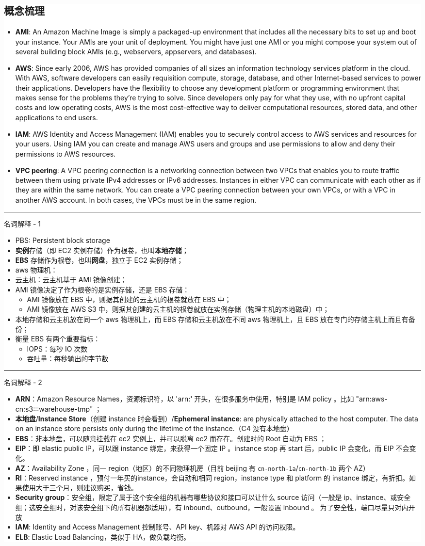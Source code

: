 
## 概念梳理

- **AMI**: An Amazon Machine Image is simply a packaged-up environment that includes all the necessary bits to set up and boot your instance. Your AMIs are your unit of deployment. You might have just one AMI or you might compose your system out of several building block AMIs (e.g., webservers, appservers, and databases). 

- **AWS**: Since early 2006, AWS has provided companies of all sizes an information technology services platform in the cloud. With AWS, software developers can easily requisition compute, storage, database, and other Internet-based services to power their applications. Developers have the flexibility to choose any development platform or programming environment that makes sense for the problems they’re trying to solve. Since developers only pay for what they use, with no upfront capital costs and low operating costs, AWS is the most cost-effective way to deliver computational resources, stored data, and other applications to end users.

- **IAM**: AWS Identity and Access Management (IAM) enables you to securely control access to AWS services and resources for your users. Using IAM you can create and manage AWS users and groups and use permissions to allow and deny their permissions to AWS resources.

- **VPC peering**: A VPC peering connection is a networking connection between two VPCs that enables you to route traffic between them using private IPv4 addresses or IPv6 addresses. Instances in either VPC can communicate with each other as if they are within the same network. You can create a VPC peering connection between your own VPCs, or with a VPC in another AWS account. In both cases, the VPCs must be in the same region. 

----------

名词解释 - 1

- PBS: Persistent block storage
- **实例**存储（即 EC2 实例存储）作为根卷，也叫**本地存储**；
- **EBS** 存储作为根卷，也叫**网盘**，独立于 EC2 实例存储；
- aws 物理机：
- 云主机：云主机基于 AMI 镜像创建；
- AMI 镜像决定了作为根卷的是实例存储，还是 EBS 存储：
    - AMI 镜像放在 EBS 中，则据其创建的云主机的根卷就放在 EBS 中；
	- AMI 镜像放在 AWS S3 中，则据其创建的云主机的根卷就放在实例存储（物理主机的本地磁盘）中；
- 本地存储和云主机放在同一个 aws 物理机上，而 EBS 存储和云主机放在不同 aws 物理机上，且 EBS 放在专门的存储主机上而且有备份；
- 衡量 EBS 有两个重要指标：
    - IOPS：每秒 IO 次数
	- 吞吐量：每秒输出的字节数


----------


名词解释 - 2

- **ARN**：Amazon Resource Names，资源标识符，以 'arn:' 开头，在很多服务中使用，特别是 IAM policy 。比如 "arn:aws-cn:s3:::warehouse-tmp" ；
- **本地盘**/**Instance Store**（创建 instance 时会看到）/**Ephemeral instance**: are physically attached to the host computer. The data on an instance store persists only during the lifetime of the instance.（C4 没有本地盘）
- **EBS**：非本地盘，可以随意挂载在 ec2 实例上，并可以脱离 ec2 而存在。创建时的 Root 自动为 EBS ；
- **EIP**：即 elastic public IP，可以跟 instance 绑定，来获得一个固定 IP 。instance stop 再 start 后，public IP 会变化，而 EIP 不会变化。
- **AZ**：Availability Zone ，同一 region（地区）的不同物理机房（目前 beijing 有 `cn-north-1a`/`cn-north-1b` 两个 AZ）
- **RI**：Reserved instance ，预付一年买的instance，会自动和相同 region，instance type 和 platform 的 instance 绑定，有折扣。如果使用大于三个月，则建议购买，省钱。
- **Security group**：安全组，限定了属于这个安全组的机器有哪些协议和接口可以让什么 source 访问（一般是 ip、instance、或安全组；选安全组时，对该安全组下的所有机器都适用），有 inbound、outbound，一般设置 inbound 。 为了安全性，端口尽量只对内开放
- **IAM**: Identity and Access Management 控制账号、API key、机器对 AWS API 的访问权限。
- **ELB**: Elastic Load Balancing，类似于 HA，做负载均衡。
